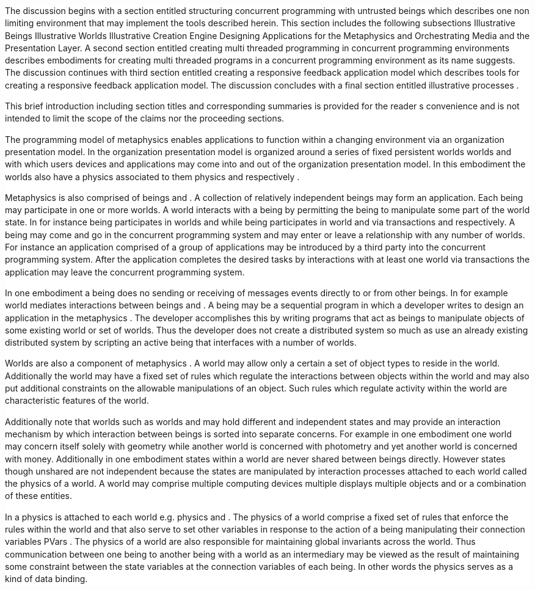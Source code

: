 The discussion begins with a section entitled structuring concurrent programming with untrusted beings which describes one non limiting environment that may implement the tools described herein. This section includes the following subsections Illustrative Beings Illustrative Worlds Illustrative Creation Engine Designing Applications for the Metaphysics and Orchestrating Media and the Presentation Layer. A second section entitled creating multi threaded programming in concurrent programming environments describes embodiments for creating multi threaded programs in a concurrent programming environment as its name suggests. The discussion continues with third section entitled creating a responsive feedback application model which describes tools for creating a responsive feedback application model. The discussion concludes with a final section entitled illustrative processes .

This brief introduction including section titles and corresponding summaries is provided for the reader s convenience and is not intended to limit the scope of the claims nor the proceeding sections.

The programming model of metaphysics enables applications to function within a changing environment via an organization presentation model. In the organization presentation model is organized around a series of fixed persistent worlds worlds and with which users devices and applications may come into and out of the organization presentation model. In this embodiment the worlds also have a physics associated to them physics and respectively .

Metaphysics is also comprised of beings and . A collection of relatively independent beings may form an application. Each being may participate in one or more worlds. A world interacts with a being by permitting the being to manipulate some part of the world state. In for instance being participates in worlds and while being participates in world and via transactions and respectively. A being may come and go in the concurrent programming system and may enter or leave a relationship with any number of worlds. For instance an application comprised of a group of applications may be introduced by a third party into the concurrent programming system. After the application completes the desired tasks by interactions with at least one world via transactions the application may leave the concurrent programming system.

In one embodiment a being does no sending or receiving of messages events directly to or from other beings. In for example world mediates interactions between beings and . A being may be a sequential program in which a developer writes to design an application in the metaphysics . The developer accomplishes this by writing programs that act as beings to manipulate objects of some existing world or set of worlds. Thus the developer does not create a distributed system so much as use an already existing distributed system by scripting an active being that interfaces with a number of worlds.

Worlds are also a component of metaphysics . A world may allow only a certain a set of object types to reside in the world. Additionally the world may have a fixed set of rules which regulate the interactions between objects within the world and may also put additional constraints on the allowable manipulations of an object. Such rules which regulate activity within the world are characteristic features of the world.

Additionally note that worlds such as worlds and may hold different and independent states and may provide an interaction mechanism by which interaction between beings is sorted into separate concerns. For example in one embodiment one world may concern itself solely with geometry while another world is concerned with photometry and yet another world is concerned with money. Additionally in one embodiment states within a world are never shared between beings directly. However states though unshared are not independent because the states are manipulated by interaction processes attached to each world called the physics of a world. A world may comprise multiple computing devices multiple displays multiple objects and or a combination of these entities.

In a physics is attached to each world e.g. physics and . The physics of a world comprise a fixed set of rules that enforce the rules within the world and that also serve to set other variables in response to the action of a being manipulating their connection variables PVars . The physics of a world are also responsible for maintaining global invariants across the world. Thus communication between one being to another being with a world as an intermediary may be viewed as the result of maintaining some constraint between the state variables at the connection variables of each being. In other words the physics serves as a kind of data binding.
